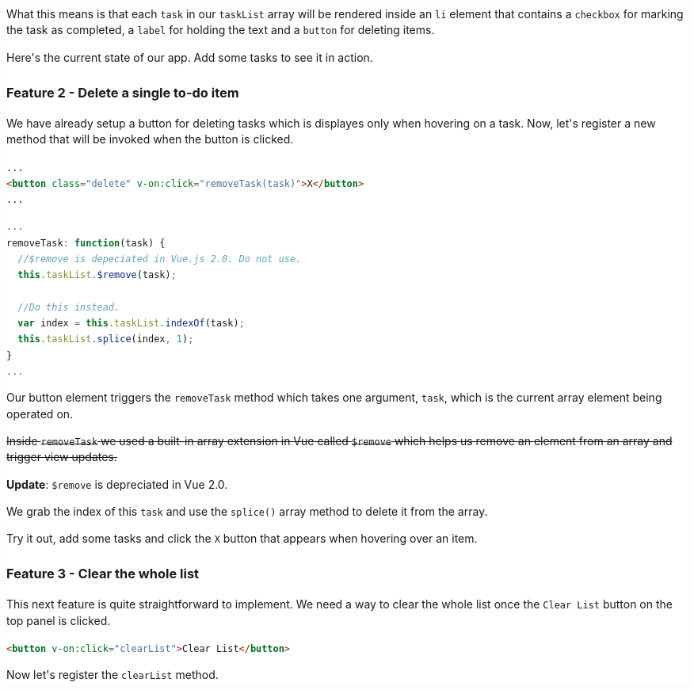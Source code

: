 What this means is that each `task` in our `taskList` array will be rendered inside an `li` element that contains a `checkbox` for marking the task as completed, a `label` for holding the text and a `button` for deleting items.

Here's the current state of our app. Add some tasks to see it in action.

<iframe width="100%" height="300" src="//jsfiddle.net/ayoisaiah/v4p20ekz/28/embedded/result,js,html,css/" allowfullscreen="allowfullscreen" frameborder="0"></iframe>

### Feature 2 - Delete a single to-do item

We have already setup a button for deleting tasks which is displayes only when hovering on a task. Now, let's register a new method that will be invoked when the button is clicked.

```html
...
<button class="delete" v-on:click="removeTask(task)">X</button>
...
```

```javascript
...
removeTask: function(task) {
  //$remove is depeciated in Vue.js 2.0. Do not use.
  this.taskList.$remove(task);
  
  //Do this instead.
  var index = this.taskList.indexOf(task); 
  this.taskList.splice(index, 1);
}
...
```

Our button element triggers the `removeTask` method which takes one argument, `task`, which is the current array element being operated on.

~~Inside `removeTask` we used a built-in array extension in Vue called `$remove` which helps us remove an element from an array and trigger view updates.~~

**Update**: `$remove` is depreciated in Vue 2.0.

We grab the index of this `task` and use the `splice()` array method to delete it from the array.

Try it out, add some tasks and click the `X` button that appears when hovering over an item.

<iframe width="100%" height="300" src="//jsfiddle.net/ayoisaiah/v4p20ekz/30/embedded/result,js,html,css" allowfullscreen="allowfullscreen" frameborder="0"></iframe>

### Feature 3 - Clear the whole list

This next feature is quite straightforward to implement. We need a way to clear the whole list once the `Clear List` button on the top panel is clicked.

```html
<button v-on:click="clearList">Clear List</button>
```

Now let's register the `clearList` method.
